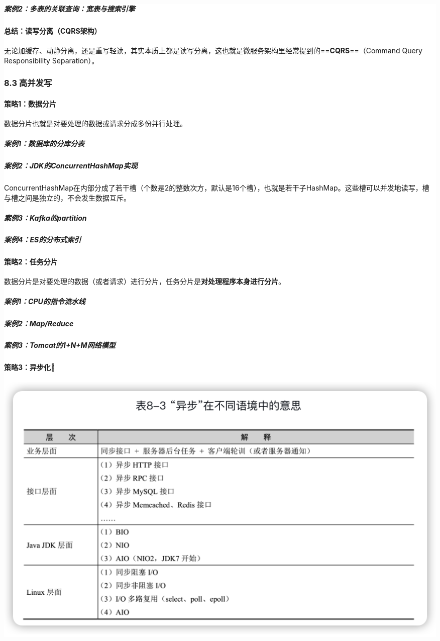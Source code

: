 ##### 案例2：多表的关联查询：宽表与搜索引擎



#### 总结：读写分离（CQRS架构）

无论加缓存、动静分离，还是重写轻读，其实本质上都是读写分离，这也就是微服务架构里经常提到的==**CQRS**==（Command Query Responsibility Separation）。



### 8.3 高并发写

#### 策略1：数据分片

数据分片也就是对要处理的数据或请求分成多份并行处理。

##### 案例1：数据库的分库分表

##### 案例2：JDK的ConcurrentHashMap实现

ConcurrentHashMap在内部分成了若干槽（个数是2的整数次方，默认是16个槽），也就是若干子HashMap。这些槽可以并发地读写，槽与槽之间是独立的，不会发生数据互斥。

##### 案例3：Kafka的partition

##### 案例4：ES的分布式索引



#### 策略2：任务分片

数据分片是对要处理的数据（或者请求）进行分片，任务分片是**对处理程序本身进行分片**。

##### 案例1：CPU的指令流水线

##### 案例2：Map/Reduce

##### 案例3：Tomcat的1+N+M网络模型



#### 策略3：异步化🔖

![](images/image-20220428181406764.png)
